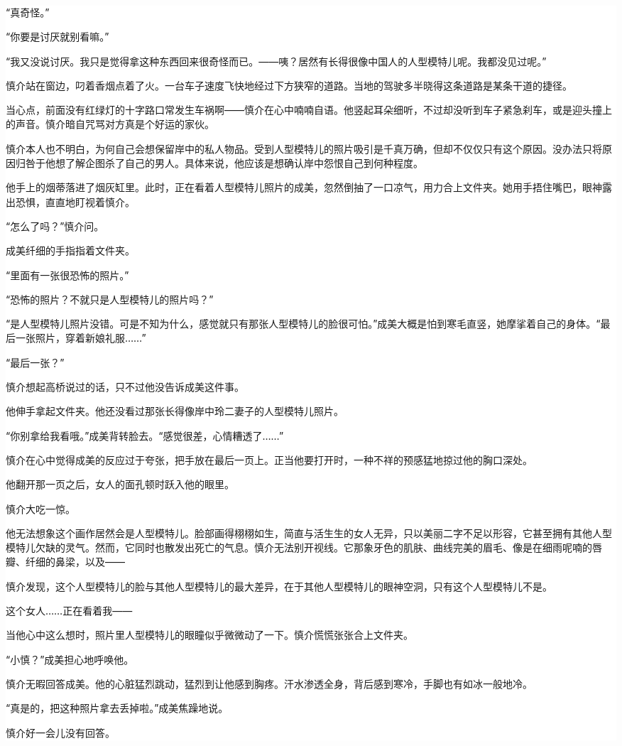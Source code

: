 “真奇怪。”

“你要是讨厌就别看嘛。”

“我又没说讨厌。我只是觉得拿这种东西回来很奇怪而已。——咦？居然有长得很像中国人的人型模特儿呢。我都没见过呢。”

慎介站在窗边，叼着香烟点着了火。一台车子速度飞快地经过下方狭窄的道路。当地的驾驶多半晓得这条道路是某条干道的捷径。

当心点，前面没有红绿灯的十字路口常发生车祸啊——慎介在心中喃喃自语。他竖起耳朵细听，不过却没听到车子紧急刹车，或是迎头撞上的声音。慎介暗自咒骂对方真是个好运的家伙。

慎介本人也不明白，为何自己会想保留岸中的私人物品。受到人型模特儿的照片吸引是千真万确，但却不仅仅只有这个原因。没办法只将原因归咎于他想了解企图杀了自己的男人。具体来说，他应该是想确认岸中怨恨自己到何种程度。

他手上的烟蒂落进了烟灰缸里。此时，正在看着人型模特儿照片的成美，忽然倒抽了一口凉气，用力合上文件夹。她用手捂住嘴巴，眼神露出恐惧，直直地盯视着慎介。

“怎么了吗？”慎介问。

成美纤细的手指指着文件夹。

“里面有一张很恐怖的照片。”

“恐怖的照片？不就只是人型模特儿的照片吗？”

“是人型模特儿照片没错。可是不知为什么，感觉就只有那张人型模特儿的脸很可怕。”成美大概是怕到寒毛直竖，她摩挲着自己的身体。“最后一张照片，穿着新娘礼服……”

“最后一张？”

慎介想起高桥说过的话，只不过他没告诉成美这件事。

他伸手拿起文件夹。他还没看过那张长得像岸中玲二妻子的人型模特儿照片。

“你别拿给我看哦。”成美背转脸去。“感觉很差，心情糟透了……”

慎介在心中觉得成美的反应过于夸张，把手放在最后一页上。正当他要打开时，一种不祥的预感猛地掠过他的胸口深处。

他翻开那一页之后，女人的面孔顿时跃入他的眼里。

慎介大吃一惊。

他无法想象这个画作居然会是人型模特儿。脸部画得栩栩如生，简直与活生生的女人无异，只以美丽二字不足以形容，它甚至拥有其他人型模特儿欠缺的灵气。然而，它同时也散发出死亡的气息。慎介无法别开视线。它那象牙色的肌肤、曲线完美的眉毛、像是在细雨呢喃的唇瓣、纤细的鼻梁，以及——

慎介发现，这个人型模特儿的脸与其他人型模特儿的最大差异，在于其他人型模特儿的眼神空洞，只有这个人型模特儿不是。

这个女人……正在看着我——

当他心中这么想时，照片里人型模特儿的眼瞳似乎微微动了一下。慎介慌慌张张合上文件夹。

“小慎？”成美担心地呼唤他。

慎介无暇回答成美。他的心脏猛烈跳动，猛烈到让他感到胸疼。汗水渗透全身，背后感到寒冷，手脚也有如冰一般地冷。

“真是的，把这种照片拿去丢掉啦。”成美焦躁地说。

慎介好一会儿没有回答。